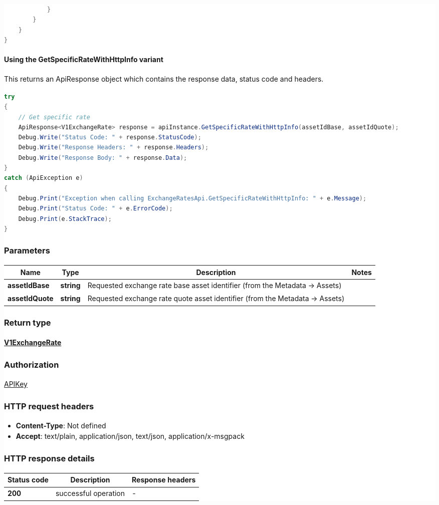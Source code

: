 ```csharp
            }
        }
    }
}
```

#### Using the GetSpecificRateWithHttpInfo variant
This returns an ApiResponse object which contains the response data, status code and headers.

```csharp
try
{
    // Get specific rate
    ApiResponse<V1ExchangeRate> response = apiInstance.GetSpecificRateWithHttpInfo(assetIdBase, assetIdQuote);
    Debug.Write("Status Code: " + response.StatusCode);
    Debug.Write("Response Headers: " + response.Headers);
    Debug.Write("Response Body: " + response.Data);
}
catch (ApiException e)
{
    Debug.Print("Exception when calling ExchangeRatesApi.GetSpecificRateWithHttpInfo: " + e.Message);
    Debug.Print("Status Code: " + e.ErrorCode);
    Debug.Print(e.StackTrace);
}
```

### Parameters

| Name | Type | Description | Notes |
|------|------|-------------|-------|
| **assetIdBase** | **string** | Requested exchange rate base asset identifier (from the Metadata -&gt; Assets) |  |
| **assetIdQuote** | **string** | Requested exchange rate quote asset identifier (from the Metadata -&gt; Assets) |  |

### Return type

[**V1ExchangeRate**](V1ExchangeRate.md)

### Authorization

[APIKey](../README.md#APIKey)

### HTTP request headers

 - **Content-Type**: Not defined
 - **Accept**: text/plain, application/json, text/json, application/x-msgpack


### HTTP response details
| Status code | Description | Response headers |
|-------------|-------------|------------------|
| **200** | successful operation |  -  |
